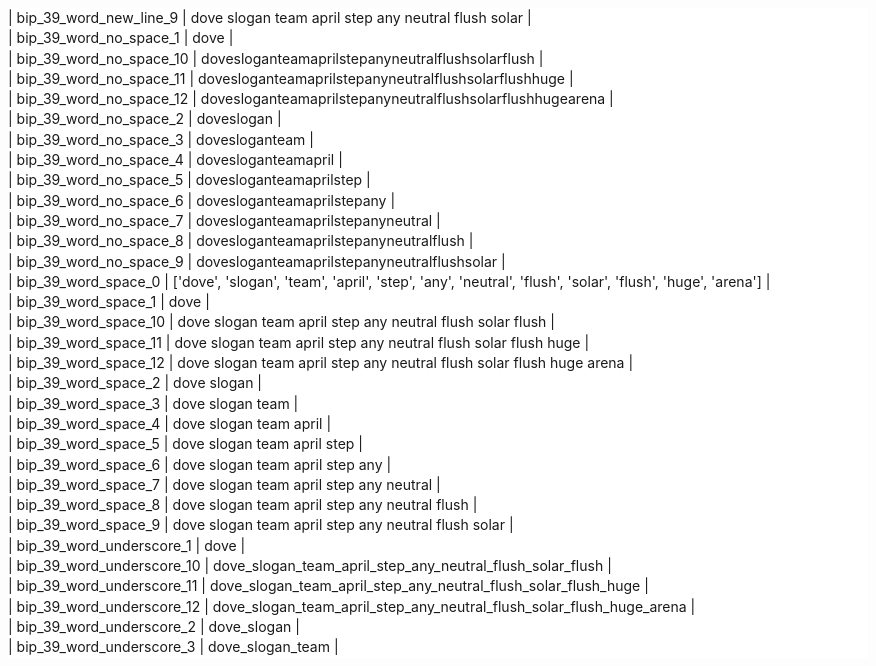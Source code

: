 | bip_39_word_new_line_9 | dove
slogan
team
april
step
any
neutral
flush
solar |  
| bip_39_word_no_space_1 | dove |  
| bip_39_word_no_space_10 | dovesloganteamaprilstepanyneutralflushsolarflush |  
| bip_39_word_no_space_11 | dovesloganteamaprilstepanyneutralflushsolarflushhuge |  
| bip_39_word_no_space_12 | dovesloganteamaprilstepanyneutralflushsolarflushhugearena |  
| bip_39_word_no_space_2 | doveslogan |  
| bip_39_word_no_space_3 | dovesloganteam |  
| bip_39_word_no_space_4 | dovesloganteamapril |  
| bip_39_word_no_space_5 | dovesloganteamaprilstep |  
| bip_39_word_no_space_6 | dovesloganteamaprilstepany |  
| bip_39_word_no_space_7 | dovesloganteamaprilstepanyneutral |  
| bip_39_word_no_space_8 | dovesloganteamaprilstepanyneutralflush |  
| bip_39_word_no_space_9 | dovesloganteamaprilstepanyneutralflushsolar |  
| bip_39_word_space_0 | ['dove', 'slogan', 'team', 'april', 'step', 'any', 'neutral', 'flush', 'solar', 'flush', 'huge', 'arena'] |  
| bip_39_word_space_1 | dove |  
| bip_39_word_space_10 | dove slogan team april step any neutral flush solar flush |  
| bip_39_word_space_11 | dove slogan team april step any neutral flush solar flush huge |  
| bip_39_word_space_12 | dove slogan team april step any neutral flush solar flush huge arena |  
| bip_39_word_space_2 | dove slogan |  
| bip_39_word_space_3 | dove slogan team |  
| bip_39_word_space_4 | dove slogan team april |  
| bip_39_word_space_5 | dove slogan team april step |  
| bip_39_word_space_6 | dove slogan team april step any |  
| bip_39_word_space_7 | dove slogan team april step any neutral |  
| bip_39_word_space_8 | dove slogan team april step any neutral flush |  
| bip_39_word_space_9 | dove slogan team april step any neutral flush solar |  
| bip_39_word_underscore_1 | dove |  
| bip_39_word_underscore_10 | dove_slogan_team_april_step_any_neutral_flush_solar_flush |  
| bip_39_word_underscore_11 | dove_slogan_team_april_step_any_neutral_flush_solar_flush_huge |  
| bip_39_word_underscore_12 | dove_slogan_team_april_step_any_neutral_flush_solar_flush_huge_arena |  
| bip_39_word_underscore_2 | dove_slogan |  
| bip_39_word_underscore_3 | dove_slogan_team |  
